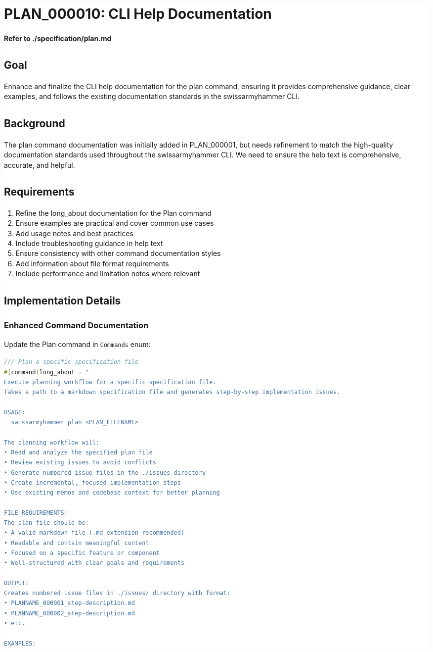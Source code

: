 # PLAN_000010: CLI Help Documentation

**Refer to ./specification/plan.md**

## Goal

Enhance and finalize the CLI help documentation for the plan command, ensuring it provides comprehensive guidance, clear examples, and follows the existing documentation standards in the swissarmyhammer CLI.

## Background

The plan command documentation was initially added in PLAN_000001, but needs refinement to match the high-quality documentation standards used throughout the swissarmyhammer CLI. We need to ensure the help text is comprehensive, accurate, and helpful.

## Requirements

1. Refine the long_about documentation for the Plan command
2. Ensure examples are practical and cover common use cases
3. Add usage notes and best practices
4. Include troubleshooting guidance in help text
5. Ensure consistency with other command documentation styles
6. Add information about file format requirements
7. Include performance and limitation notes where relevant

## Implementation Details

### Enhanced Command Documentation

Update the Plan command in `Commands` enum:

```rust
/// Plan a specific specification file
#[command(long_about = "
Execute planning workflow for a specific specification file.
Takes a path to a markdown specification file and generates step-by-step implementation issues.

USAGE:
  swissarmyhammer plan <PLAN_FILENAME>

The planning workflow will:
• Read and analyze the specified plan file
• Review existing issues to avoid conflicts
• Generate numbered issue files in the ./issues directory  
• Create incremental, focused implementation steps
• Use existing memos and codebase context for better planning

FILE REQUIREMENTS:
The plan file should be:
• A valid markdown file (.md extension recommended)
• Readable and contain meaningful content
• Focused on a specific feature or component
• Well-structured with clear goals and requirements

OUTPUT:
Creates numbered issue files in ./issues/ directory with format:
• PLANNAME_000001_step-description.md
• PLANNAME_000002_step-description.md
• etc.

EXAMPLES:
```